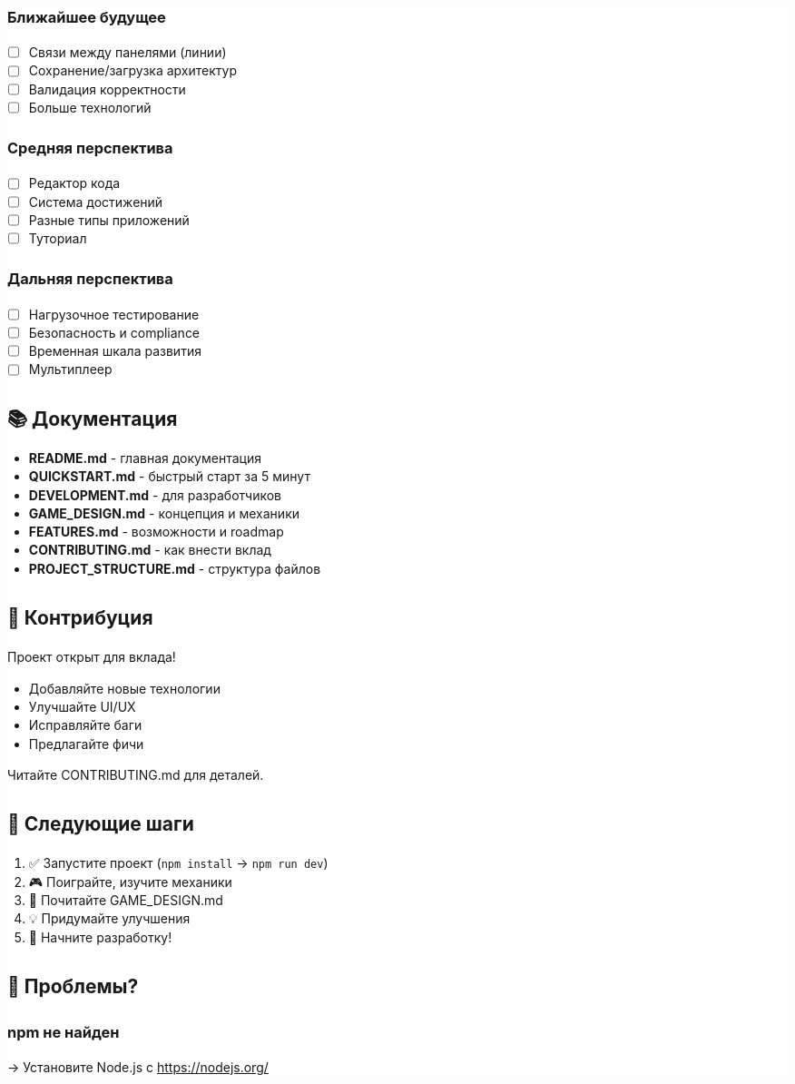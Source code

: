 ### Ближайшее будущее
- [ ] Связи между панелями (линии)
- [ ] Сохранение/загрузка архитектур
- [ ] Валидация корректности
- [ ] Больше технологий

### Средняя перспектива
- [ ] Редактор кода
- [ ] Система достижений
- [ ] Разные типы приложений
- [ ] Туториал

### Дальняя перспектива
- [ ] Нагрузочное тестирование
- [ ] Безопасность и compliance
- [ ] Временная шкала развития
- [ ] Мультиплеер

## 📚 Документация

- **README.md** - главная документация
- **QUICKSTART.md** - быстрый старт за 5 минут
- **DEVELOPMENT.md** - для разработчиков
- **GAME_DESIGN.md** - концепция и механики
- **FEATURES.md** - возможности и roadmap
- **CONTRIBUTING.md** - как внести вклад
- **PROJECT_STRUCTURE.md** - структура файлов

## 🤝 Контрибуция

Проект открыт для вклада!

- Добавляйте новые технологии
- Улучшайте UI/UX
- Исправляйте баги
- Предлагайте фичи

Читайте CONTRIBUTING.md для деталей.

## 📝 Следующие шаги

1. ✅ Запустите проект (`npm install` → `npm run dev`)
2. 🎮 Поиграйте, изучите механики
3. 📖 Почитайте GAME_DESIGN.md
4. 💡 Придумайте улучшения
5. 🔨 Начните разработку!

## 🐛 Проблемы?

### npm не найден
→ Установите Node.js с https://nodejs.org/
